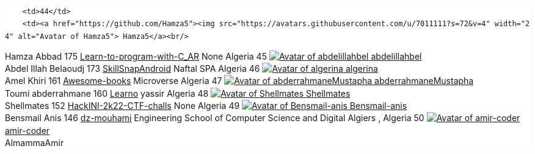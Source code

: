 		<td>44</td>
		<td><a href="https://github.com/Hamza5"><img src="https://avatars.githubusercontent.com/u/7011111?s=72&v=4" width="24" alt="Avatar of Hamza5"> Hamza5</a><br/>
Hamza Abbad</td>
		<td>175</td>
		<td><a href="https://github.com/Hamza5/Learn-to-program-with-C_AR">Learn-to-program-with-C_AR</a></td>
		<td>None</td>
		<td>Algeria</td>
	</tr>
	<tr>
		<td>45</td>
		<td><a href="https://github.com/abdelillahbel"><img src="https://avatars.githubusercontent.com/u/73066920?s=72&u=3dd15420924cb1ebb2ecf5d1456a8ab12767ebf1&v=4" width="24" alt="Avatar of abdelillahbel"> abdelillahbel</a><br/>
Abdel Illah Belaoudj</td>
		<td>173</td>
		<td><a href="https://github.com/abdelillahbel/SkillSnapAndroid">SkillSnapAndroid</a></td>
		<td>Naftal SPA</td>
		<td>Algeria</td>
	</tr>
	<tr>
		<td>46</td>
		<td><a href="https://github.com/algerina"><img src="https://avatars.githubusercontent.com/u/53347966?s=72&u=dde2110ba7983d2ce27724ea31fb745bb542ec58&v=4" width="24" alt="Avatar of algerina"> algerina</a><br/>
Amel Khiri</td>
		<td>161</td>
		<td><a href="https://github.com/algerina/Awesome-books">Awesome-books</a></td>
		<td>Microverse</td>
		<td>Algeria</td>
	</tr>
	<tr>
		<td>47</td>
		<td><a href="https://github.com/abderrahmaneMustapha"><img src="https://avatars.githubusercontent.com/u/34008130?s=72&u=c2847e50e5f13b45856a7588c28b19764046dca3&v=4" width="24" alt="Avatar of abderrahmaneMustapha"> abderrahmaneMustapha</a><br/>
Toumi abderrahmane</td>
		<td>160</td>
		<td><a href="https://github.com/abderrahmaneMustapha/Learno">Learno</a></td>
		<td>yassir</td>
		<td> Algeria</td>
	</tr>
	<tr>
		<td>48</td>
		<td><a href="https://github.com/Shellmates"><img src="https://avatars.githubusercontent.com/u/2423452?s=72&v=4" width="24" alt="Avatar of Shellmates"> Shellmates</a><br/>
Shellmates</td>
		<td>152</td>
		<td><a href="https://github.com/Shellmates/HackINI-2k22-CTF-challs">HackINI-2k22-CTF-challs</a></td>
		<td>None</td>
		<td>Algeria</td>
	</tr>
	<tr>
		<td>49</td>
		<td><a href="https://github.com/Bensmail-anis"><img src="https://avatars.githubusercontent.com/u/113096088?s=72&u=847fda7e11b086691102d2d7a7ab7c01e4795313&v=4" width="24" alt="Avatar of Bensmail-anis"> Bensmail-anis</a><br/>
Bensmail Anis</td>
		<td>146</td>
		<td><a href="https://github.com/aymendn/dz-mouhami">dz-mouhami</a></td>
		<td>Engineering School of Computer Science and Digital</td>
		<td>Algiers , Algeria</td>
	</tr>
	<tr>
		<td>50</td>
		<td><a href="https://github.com/amir-coder"><img src="https://avatars.githubusercontent.com/u/56568152?s=72&u=a77bb1836fb4b2c0ba87d0e3501f2fd114f31d85&v=4" width="24" alt="Avatar of amir-coder"> amir-coder</a><br/>
AlmammaAmir</td>